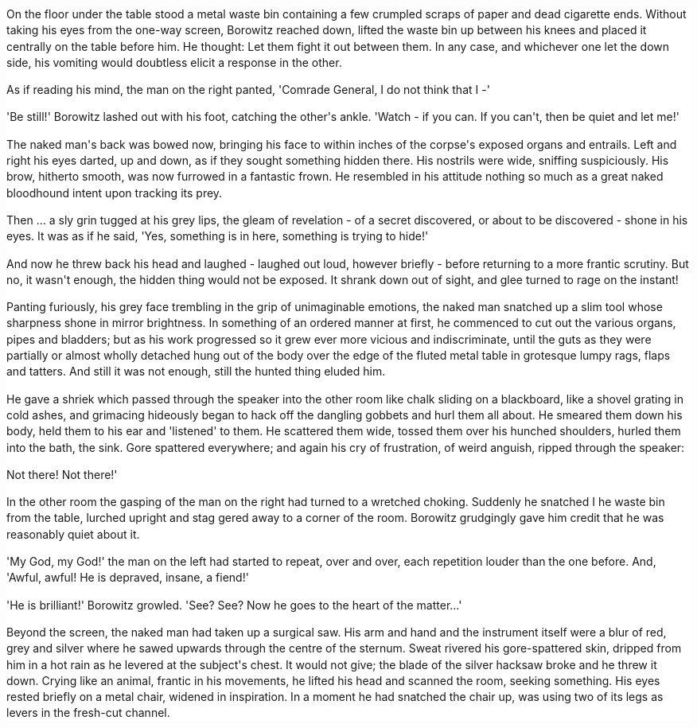 On the floor under the table stood a metal waste bin containing a few crumpled scraps of paper and dead cigarette ends. Without taking his eyes from the one-way screen, Borowitz reached down, lifted the waste bin up between his knees and placed it centrally on the table before him. He thought: Let them fight it out between them. In any case, and whichever one let the down side, his vomiting would doubtless elicit a response in the other.

As if reading his mind, the man on the right panted, 'Comrade General, I do not think that I -'

'Be still!' Borowitz lashed out with his foot, catching the other's ankle. 'Watch - if you can. If you can't, then be quiet and let me!'

The naked man's back was bowed now, bringing his face to within inches of the corpse's exposed organs and entrails. Left and right his eyes darted, up and down, as if they sought something hidden there. His nostrils were wide, sniffing suspiciously. His brow, hitherto smooth, was now furrowed in a fantastic frown. He resembled in his attitude nothing so much as a great naked bloodhound intent upon tracking its prey.

Then ... a sly grin tugged at his grey lips, the gleam of revelation - of a secret discovered, or about to be discovered - shone in his eyes. It was as if he said, 'Yes, something is in here, something is trying to hide!'

And now he threw back his head and laughed - laughed out loud, however briefly - before returning to a more frantic scrutiny. But no, it wasn't enough, the hidden thing would not be exposed. It shrank down out of sight, and glee turned to rage on the instant!

Panting furiously, his grey face trembling in the grip of unimaginable emotions, the naked man snatched up a slim tool whose sharpness shone in mirror brightness. In something of an ordered manner at first, he commenced to cut out the various organs, pipes and bladders; but as his work progressed so it grew ever more vicious and indiscriminate, until the guts as they were partially or almost wholly detached hung out of the body over the edge of the fluted metal table in grotesque lumpy rags, flaps and tatters. And still it was not enough, still the hunted thing eluded him.

He gave a shriek which passed through the speaker into the other room like chalk sliding on a blackboard, like a shovel grating in cold ashes, and grimacing hid&shy;eously began to hack off the dangling gobbets and hurl them all about. He smeared them down his body, held them to his ear and 'listened' to them. He scattered them wide, tossed them over his hunched shoulders, hurled them into the bath, the sink. Gore spattered everywhere; and again his cry of frustration, of weird anguish, ripped through the speaker:

Not there! Not there!'

In the other room the gasping of the man on the right had turned to a wretched choking. Suddenly he snatched I he waste bin from the table, lurched upright and stag&shy; gered away to a corner of the room. Borowitz grudgingly gave him credit that he was reasonably quiet about it.

'My God, my God!' the man on the left had started to repeat, over and over, each repetition louder than the one before. And, 'Awful, awful! He is depraved, insane, a fiend!'

'He is brilliant!' Borowitz growled. 'See? See? Now he goes to the heart of the matter...'

Beyond the screen, the naked man had taken up a surgical saw. His arm and hand and the instrument itself were a blur of red, grey and silver where he sawed upwards through the centre of the sternum. Sweat rivered his gore-spattered skin, dripped from him in a hot rain as he levered at the subject's chest. It would not give; the blade of the silver hacksaw broke and he threw it down. Crying like an animal, frantic in his movements, he lifted his head and scanned the room, seeking something. His eyes rested briefly on a metal chair, widened in inspi&shy;ration. In a moment he had snatched the chair up, was using two of its legs as levers in the fresh-cut channel.
